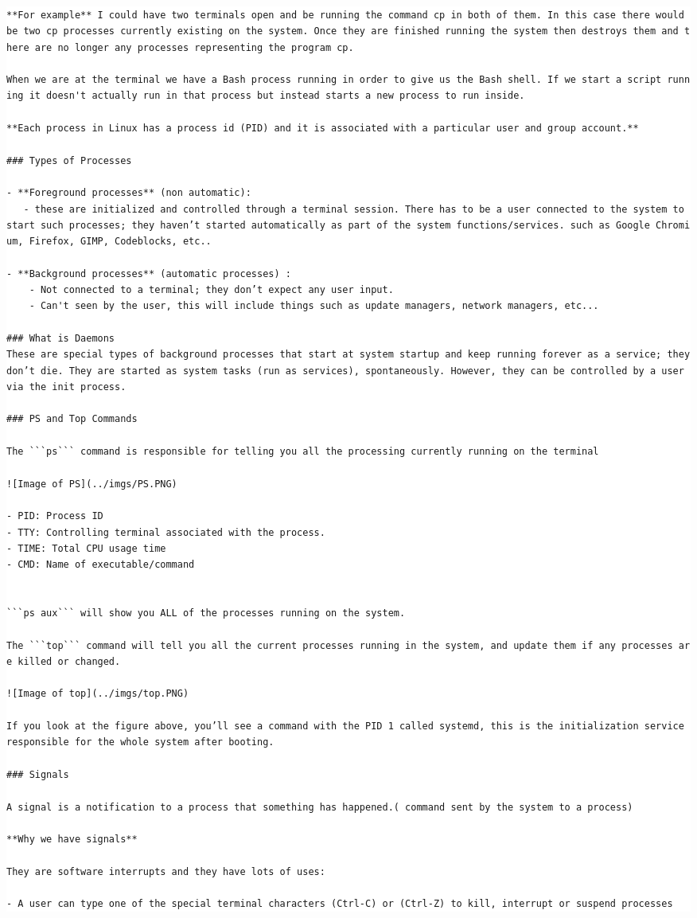 ```
**For example** I could have two terminals open and be running the command cp in both of them. In this case there would be two cp processes currently existing on the system. Once they are finished running the system then destroys them and there are no longer any processes representing the program cp.

When we are at the terminal we have a Bash process running in order to give us the Bash shell. If we start a script running it doesn't actually run in that process but instead starts a new process to run inside. 

**Each process in Linux has a process id (PID) and it is associated with a particular user and group account.**

### Types of Processes

- **Foreground processes** (non automatic):
   - these are initialized and controlled through a terminal session. There has to be a user connected to the system to start such processes; they haven’t started automatically as part of the system functions/services. such as Google Chromium, Firefox, GIMP, Codeblocks, etc..

- **Background processes** (automatic processes) :
    - Not connected to a terminal; they don’t expect any user input.
    - Can't seen by the user, this will include things such as update managers, network managers, etc...

### What is Daemons
These are special types of background processes that start at system startup and keep running forever as a service; they don’t die. They are started as system tasks (run as services), spontaneously. However, they can be controlled by a user via the init process.

### PS and Top Commands

The ```ps``` command is responsible for telling you all the processing currently running on the terminal

![Image of PS](../imgs/PS.PNG)

- PID: Process ID
- TTY: Controlling terminal associated with the process.
- TIME: Total CPU usage time
- CMD: Name of executable/command


```ps aux``` will show you ALL of the processes running on the system.

The ```top``` command will tell you all the current processes running in the system, and update them if any processes are killed or changed.

![Image of top](../imgs/top.PNG)

If you look at the figure above, you’ll see a command with the PID 1 called systemd, this is the initialization service responsible for the whole system after booting.

### Signals

A signal is a notification to a process that something has happened.( command sent by the system to a process)

**Why we have signals**

They are software interrupts and they have lots of uses:

- A user can type one of the special terminal characters (Ctrl-C) or (Ctrl-Z) to kill, interrupt or suspend processes
```